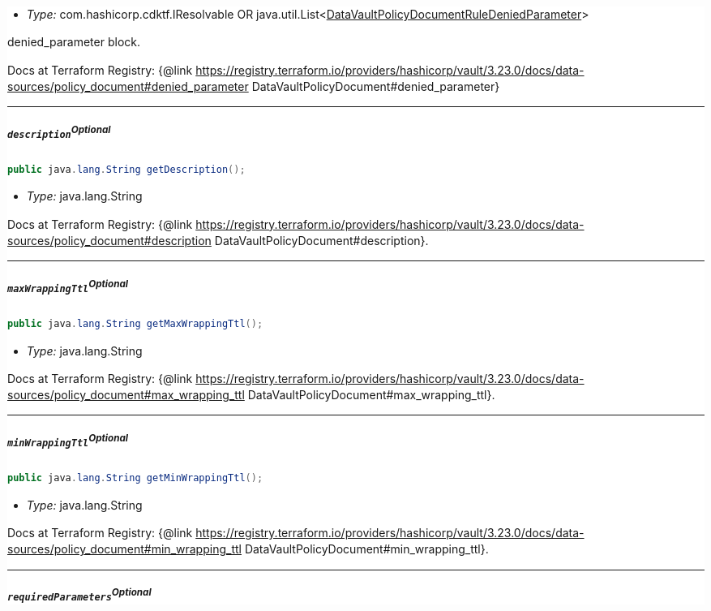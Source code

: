 - *Type:* com.hashicorp.cdktf.IResolvable OR java.util.List<<a href="#@cdktf/provider-vault.dataVaultPolicyDocument.DataVaultPolicyDocumentRuleDeniedParameter">DataVaultPolicyDocumentRuleDeniedParameter</a>>

denied_parameter block.

Docs at Terraform Registry: {@link https://registry.terraform.io/providers/hashicorp/vault/3.23.0/docs/data-sources/policy_document#denied_parameter DataVaultPolicyDocument#denied_parameter}

---

##### `description`<sup>Optional</sup> <a name="description" id="@cdktf/provider-vault.dataVaultPolicyDocument.DataVaultPolicyDocumentRule.property.description"></a>

```java
public java.lang.String getDescription();
```

- *Type:* java.lang.String

Docs at Terraform Registry: {@link https://registry.terraform.io/providers/hashicorp/vault/3.23.0/docs/data-sources/policy_document#description DataVaultPolicyDocument#description}.

---

##### `maxWrappingTtl`<sup>Optional</sup> <a name="maxWrappingTtl" id="@cdktf/provider-vault.dataVaultPolicyDocument.DataVaultPolicyDocumentRule.property.maxWrappingTtl"></a>

```java
public java.lang.String getMaxWrappingTtl();
```

- *Type:* java.lang.String

Docs at Terraform Registry: {@link https://registry.terraform.io/providers/hashicorp/vault/3.23.0/docs/data-sources/policy_document#max_wrapping_ttl DataVaultPolicyDocument#max_wrapping_ttl}.

---

##### `minWrappingTtl`<sup>Optional</sup> <a name="minWrappingTtl" id="@cdktf/provider-vault.dataVaultPolicyDocument.DataVaultPolicyDocumentRule.property.minWrappingTtl"></a>

```java
public java.lang.String getMinWrappingTtl();
```

- *Type:* java.lang.String

Docs at Terraform Registry: {@link https://registry.terraform.io/providers/hashicorp/vault/3.23.0/docs/data-sources/policy_document#min_wrapping_ttl DataVaultPolicyDocument#min_wrapping_ttl}.

---

##### `requiredParameters`<sup>Optional</sup> <a name="requiredParameters" id="@cdktf/provider-vault.dataVaultPolicyDocument.DataVaultPolicyDocumentRule.property.requiredParameters"></a>

